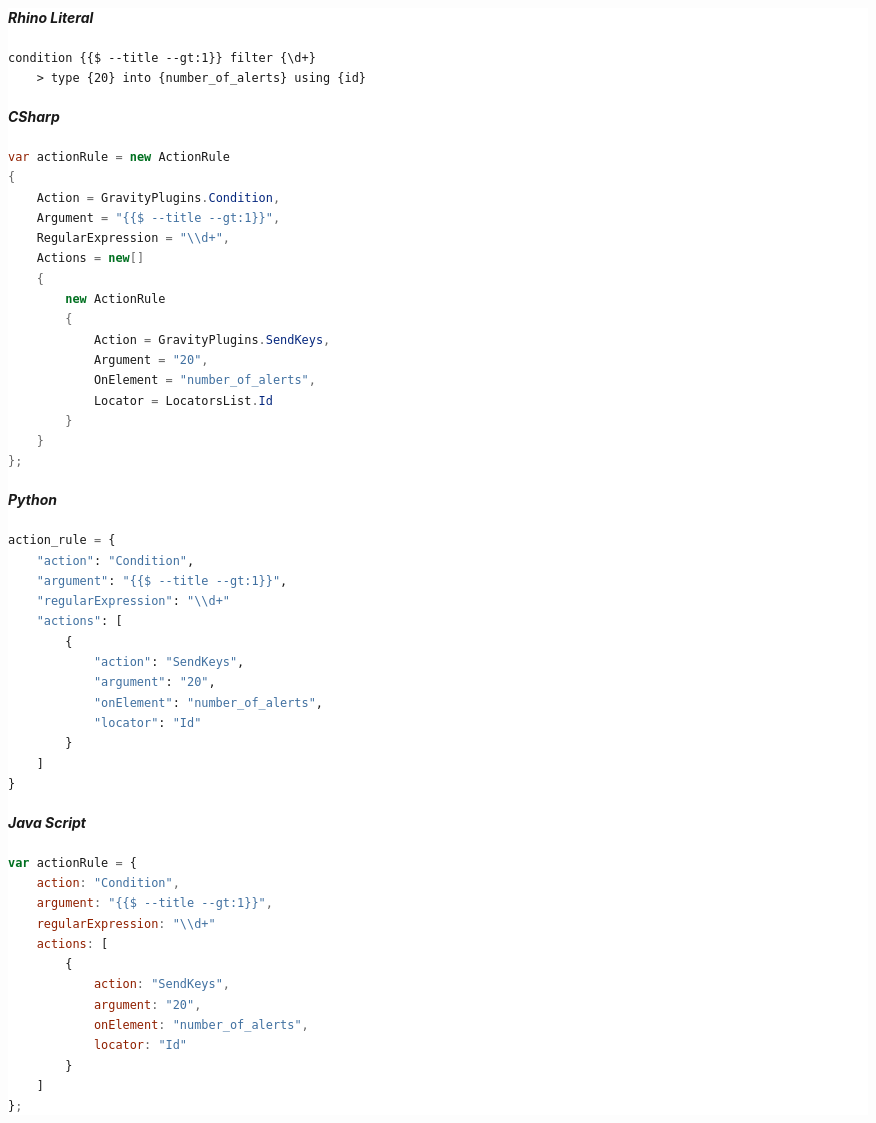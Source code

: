 #### _Rhino Literal_
```
condition {{$ --title --gt:1}} filter {\d+}
    > type {20} into {number_of_alerts} using {id}
```

#### _CSharp_
```csharp
var actionRule = new ActionRule
{
    Action = GravityPlugins.Condition,
    Argument = "{{$ --title --gt:1}}",
    RegularExpression = "\\d+",
    Actions = new[]
    {
        new ActionRule
        {
            Action = GravityPlugins.SendKeys,
            Argument = "20",
            OnElement = "number_of_alerts",
            Locator = LocatorsList.Id
        }
    }
};
```

#### _Python_
```python
action_rule = {
    "action": "Condition",
    "argument": "{{$ --title --gt:1}}",
    "regularExpression": "\\d+"
    "actions": [
        {
            "action": "SendKeys",
            "argument": "20",
            "onElement": "number_of_alerts",
            "locator": "Id"
        }
    ]
}
```

#### _Java Script_
```js
var actionRule = {
    action: "Condition",
    argument: "{{$ --title --gt:1}}",
    regularExpression: "\\d+"
    actions: [
        {
            action: "SendKeys",
            argument: "20",
            onElement: "number_of_alerts",
            locator: "Id"
        }
    ]
};
```
